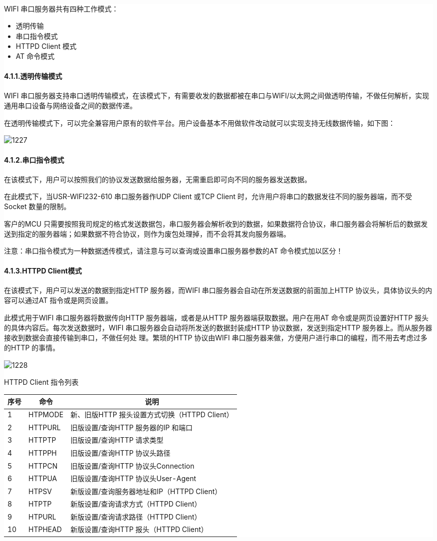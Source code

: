 WIFI 串口服务器共有四种工作模式：

- 透明传输
- 串口指令模式
- HTTPD Client 模式
- AT 命令模式

#### 4.1.1.透明传输模式

WIFI 串口服务器支持串口透明传输模式，在该模式下，有需要收发的数据都被在串口与WIFI/以太网之间做透明传输，不做任何解析，实现通用串口设备与网络设备之间的数据传递。

在透明传输模式下，可以完全兼容用户原有的软件平台。用户设备基本不用做软件改动就可以实现支持无线数据传输，如下图：

![1227](C:\Users\dzhang\Pictures\1227.png)

#### 4.1.2.串口指令模式

在该模式下，用户可以按照我们的协议发送数据给服务器，无需重启即可向不同的服务器发送数据。

在此模式下，当USR-WIFI232-610 串口服务器作UDP Client 或TCP Client 时，允许用户将串口的数据发往不同的服务器端，而不受Socket 数量的限制。

客户的MCU 只需要按照我司规定的格式发送数据包，串口服务器会解析收到的数据，如果数据符合协议，串口服务器会将解析后的数据发送到指定的服务器端；如果数据不符合协议，则作为废包处理掉，而不会将其发向服务器端。

注意：串口指令模式为一种数据透传模式，请注意与可以查询或设置串口服务器参数的AT 命令模式加以区分！

#### 4.1.3.HTTPD Client模式

在该模式下，用户可以发送的数据到指定HTTP 服务器，而WIFI 串口服务器会自动在所发送数据的前面加上HTTP 协议头，具体协议头的内容可以通过AT 指令或是网页设置。

此模式用于WIFI 串口服务器将数据传向HTTP 服务器端，或者是从HTTP 服务器端获取数据。用户在用AT 命令或是网页设置好HTTP 报头的具体内容后。每次发送数据时，WIFI 串口服务器会自动将所发送的数据封装成HTTP 协议数据，发送到指定HTTP 服务器上。而从服务器接收到数据会直接传输到串口，不做任何处
理。繁琐的HTTP 协议由WIFI 串口服务器来做，方便用户进行串口的编程，而不用去考虑过多的HTTP 的事情。

![1228](C:\Users\dzhang\Pictures\1228.png)

HTTPD Client 指令列表

| 序号   | 命令      | 说明                              |
| ---- | ------- | ------------------------------- |
| 1    | HTPMODE | 新、旧版HTTP 报头设置方式切换（HTTPD Client） |
| 2    | HTTPURL | 旧版设置/查询HTTP 服务器的IP 和端口          |
| 3    | HTTPTP  | 旧版设置/查询HTTP 请求类型                |
| 4    | HTTPPH  | 旧版设置/查询HTTP 协议头路径               |
| 5    | HTTPCN  | 旧版设置/查询HTTP 协议头Connection       |
| 6    | HTTPUA  | 旧版设置/查询HTTP 协议头User-Agent       |
| 7    | HTPSV   | 新版设置/查询服务器地址和IP（HTTPD Client）   |
| 8    | HTPTP   | 新版设置/查询请求方式（HTTPD Client）       |
| 9    | HTPURL  | 新版设置/查询请求路径（HTTPD Client）       |
| 10   | HTPHEAD | 新版设置/查询HTTP 报头（HTTPD Client）    |
